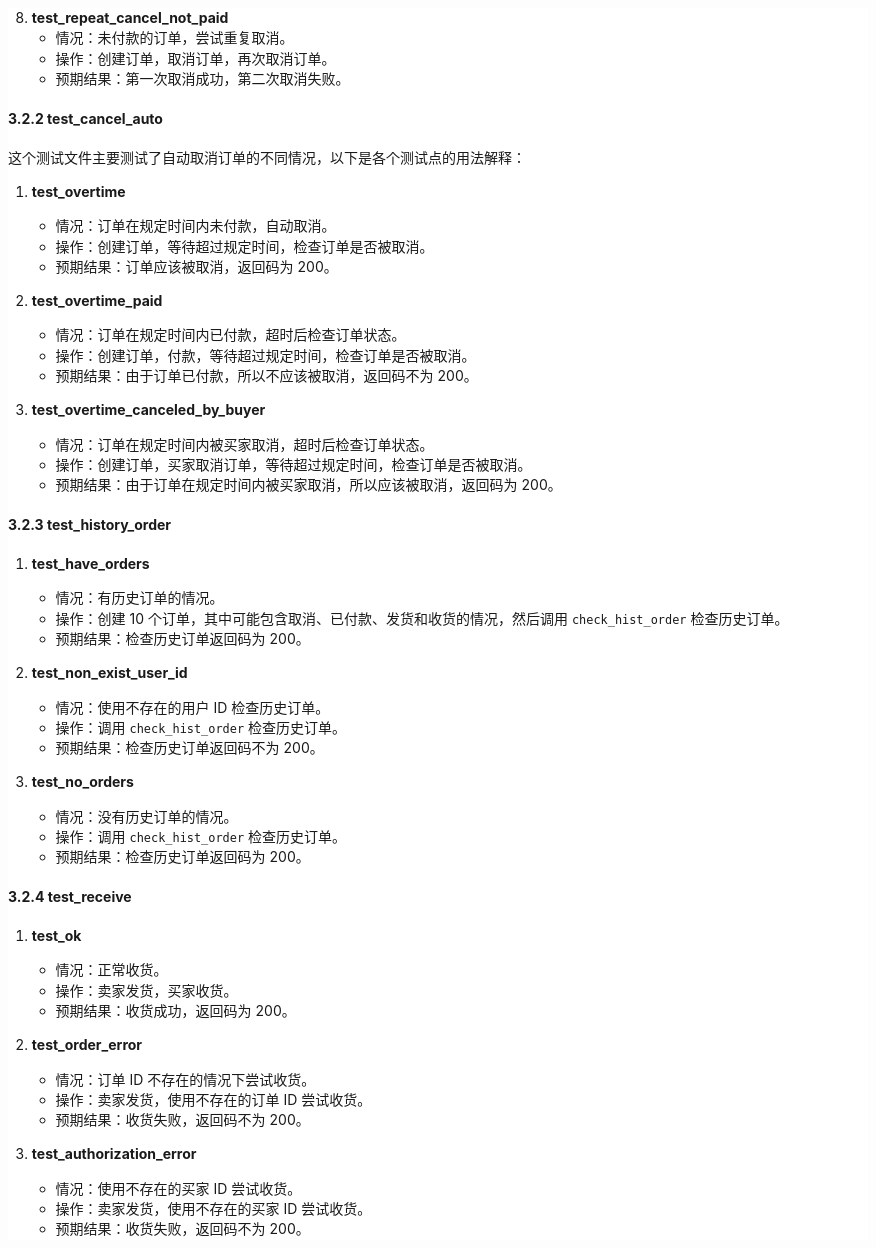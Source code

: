 8. **test_repeat_cancel_not_paid**
   - 情况：未付款的订单，尝试重复取消。
   - 操作：创建订单，取消订单，再次取消订单。
   - 预期结果：第一次取消成功，第二次取消失败。

#### 3.2.2 test_cancel_auto
这个测试文件主要测试了自动取消订单的不同情况，以下是各个测试点的用法解释：

1. **test_overtime**
   - 情况：订单在规定时间内未付款，自动取消。
   - 操作：创建订单，等待超过规定时间，检查订单是否被取消。
   - 预期结果：订单应该被取消，返回码为 200。

2. **test_overtime_paid**
   - 情况：订单在规定时间内已付款，超时后检查订单状态。
   - 操作：创建订单，付款，等待超过规定时间，检查订单是否被取消。
   - 预期结果：由于订单已付款，所以不应该被取消，返回码不为 200。

3. **test_overtime_canceled_by_buyer**
   - 情况：订单在规定时间内被买家取消，超时后检查订单状态。
   - 操作：创建订单，买家取消订单，等待超过规定时间，检查订单是否被取消。
   - 预期结果：由于订单在规定时间内被买家取消，所以应该被取消，返回码为 200。

#### 3.2.3 test_history_order
1. **test_have_orders**
   - 情况：有历史订单的情况。
   - 操作：创建 10 个订单，其中可能包含取消、已付款、发货和收货的情况，然后调用 `check_hist_order` 检查历史订单。
   - 预期结果：检查历史订单返回码为 200。

2. **test_non_exist_user_id**
   - 情况：使用不存在的用户 ID 检查历史订单。
   - 操作：调用 `check_hist_order` 检查历史订单。
   - 预期结果：检查历史订单返回码不为 200。

3. **test_no_orders**
   - 情况：没有历史订单的情况。
   - 操作：调用 `check_hist_order` 检查历史订单。
   - 预期结果：检查历史订单返回码为 200。

#### 3.2.4 test_receive
1. **test_ok**
   - 情况：正常收货。
   - 操作：卖家发货，买家收货。
   - 预期结果：收货成功，返回码为 200。

2. **test_order_error**
   - 情况：订单 ID 不存在的情况下尝试收货。
   - 操作：卖家发货，使用不存在的订单 ID 尝试收货。
   - 预期结果：收货失败，返回码不为 200。

3. **test_authorization_error**
   - 情况：使用不存在的买家 ID 尝试收货。
   - 操作：卖家发货，使用不存在的买家 ID 尝试收货。
   - 预期结果：收货失败，返回码不为 200。
